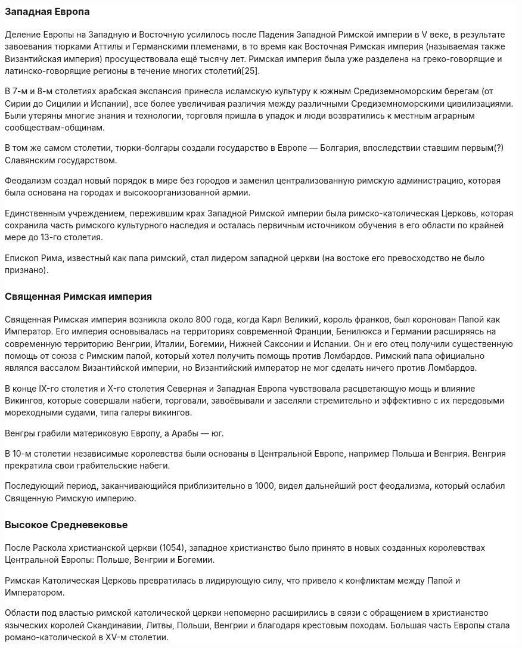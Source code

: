 ### Западная Европа

Деление Европы на Западную и Восточную усилилось после Падения Западной Римской империи в V веке, в результате завоевания тюрками Аттилы и Германскими племенами, в то время как Восточная Римская империя (называемая также Византийская империя) просуществовала ещё тысячу лет. Римская империя была уже разделена на греко-говорящие и латинско-говорящие регионы в течение многих столетий[25].

В 7-м и 8-м столетиях арабская экспансия принесла исламскую культуру к южным Средиземноморским берегам (от Сирии до Сицилии и Испании), все более увеличивая различия между различными Средиземноморскими цивилизациями. Были утеряны многие знания и технологии, торговля пришла в упадок и люди возвратились к местным аграрным сообществам-общинам.

В том же самом столетии, тюрки-болгары создали государство в Европе — Болгария, впоследствии ставшим первым(?) Славянским государством.

Феодализм создал новый порядок в мире без городов и заменил централизованную римскую администрацию, которая была основана на городах и высокоорганизованной армии.

Единственным учреждением, пережившим крах Западной Римской империи была римско-католическая Церковь, которая сохранила часть римского культурного наследия и осталась первичным источником обучения в его области по крайней мере до 13-го столетия.

Епископ Рима, известный как папа римский, стал лидером западной церкви (на востоке его превосходство не было признано).

### Священная Римская империя

Священная Римская империя возникла около 800 года, когда Карл Великий, король франков, был коронован Папой как Император. Его империя основывалась на территориях современной Франции, Бенилюкса и Германии расширяясь на современную территорию Венгрии, Италии, Богемии, Нижней Саксонии и Испании. Он и его отец получили существенную помощь от союза с Римским папой, который хотел получить помощь против Ломбардов. Римский папа официально являлся вассалом Византийской империи, но Византийский император не мог сделать ничего против Ломбардов.

В конце IX-го столетия и X-го столетия Северная и Западная Европа чувствовала расцветающую мощь и влияние Викингов, которые совершали набеги, торговали, завоёвывали и заселяли стремительно и эффективно с их передовыми мореходными судами, типа галеры викингов.

Венгры грабили материковую Европу, а Арабы — юг.

В 10-м столетии независимые королевства были основаны в Центральной Европе, например Польша и Венгрия. Венгрия прекратила свои грабительские набеги.

Последующий период, заканчивающийся приблизительно в 1000, видел дальнейший рост феодализма, который ослабил Священную Римскую империю.

### Высокое Средневековье

После Раскола христианской церкви (1054), западное христианство было принято в новых созданных королевствах Центральной Европы: Польше, Венгрии и Богемии.

Римская Католическая Церковь превратилась в лидирующую силу, что привело к конфликтам между Папой и Императором.

Области под властью римской католической церкви непомерно расширились в связи с обращением в христианство языческих королей Скандинавии, Литвы, Польши, Венгрии и благодаря крестовым походам. Большая часть Европы стала романо-католической в XV-м столетии.
